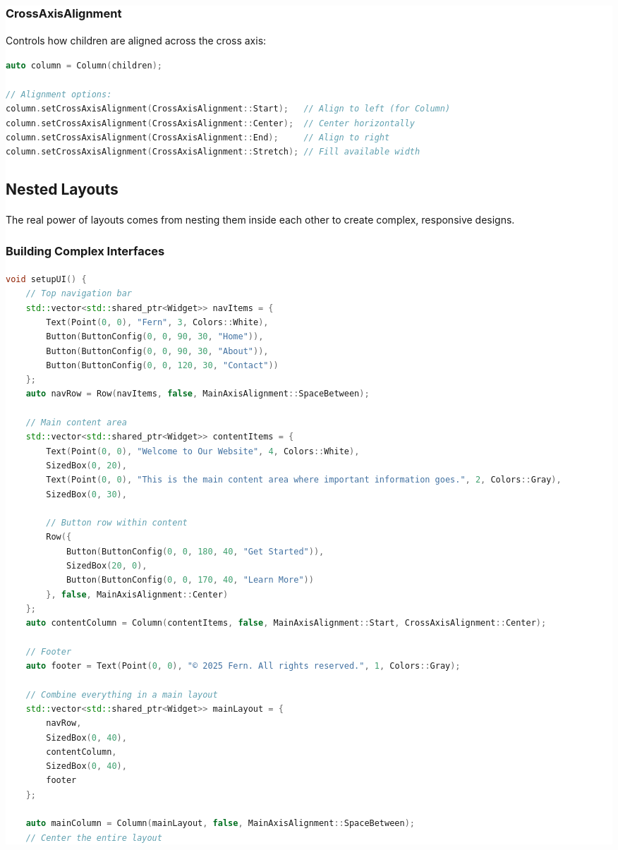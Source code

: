 ### CrossAxisAlignment

Controls how children are aligned across the cross axis:

```cpp
auto column = Column(children);

// Alignment options:
column.setCrossAxisAlignment(CrossAxisAlignment::Start);   // Align to left (for Column)
column.setCrossAxisAlignment(CrossAxisAlignment::Center);  // Center horizontally
column.setCrossAxisAlignment(CrossAxisAlignment::End);     // Align to right
column.setCrossAxisAlignment(CrossAxisAlignment::Stretch); // Fill available width
```

## Nested Layouts

The real power of layouts comes from nesting them inside each other to create complex, responsive designs.

### Building Complex Interfaces

```cpp
void setupUI() {
    // Top navigation bar
    std::vector<std::shared_ptr<Widget>> navItems = {
        Text(Point(0, 0), "Fern", 3, Colors::White),
        Button(ButtonConfig(0, 0, 90, 30, "Home")),
        Button(ButtonConfig(0, 0, 90, 30, "About")),
        Button(ButtonConfig(0, 0, 120, 30, "Contact"))
    };
    auto navRow = Row(navItems, false, MainAxisAlignment::SpaceBetween);
    
    // Main content area
    std::vector<std::shared_ptr<Widget>> contentItems = {
        Text(Point(0, 0), "Welcome to Our Website", 4, Colors::White),
        SizedBox(0, 20),
        Text(Point(0, 0), "This is the main content area where important information goes.", 2, Colors::Gray),
        SizedBox(0, 30),
        
        // Button row within content
        Row({
            Button(ButtonConfig(0, 0, 180, 40, "Get Started")),
            SizedBox(20, 0),
            Button(ButtonConfig(0, 0, 170, 40, "Learn More"))
        }, false, MainAxisAlignment::Center)
    };
    auto contentColumn = Column(contentItems, false, MainAxisAlignment::Start, CrossAxisAlignment::Center);
    
    // Footer
    auto footer = Text(Point(0, 0), "© 2025 Fern. All rights reserved.", 1, Colors::Gray);
    
    // Combine everything in a main layout
    std::vector<std::shared_ptr<Widget>> mainLayout = {
        navRow,
        SizedBox(0, 40),
        contentColumn,
        SizedBox(0, 40),
        footer
    };
    
    auto mainColumn = Column(mainLayout, false, MainAxisAlignment::SpaceBetween);    
    // Center the entire layout
```